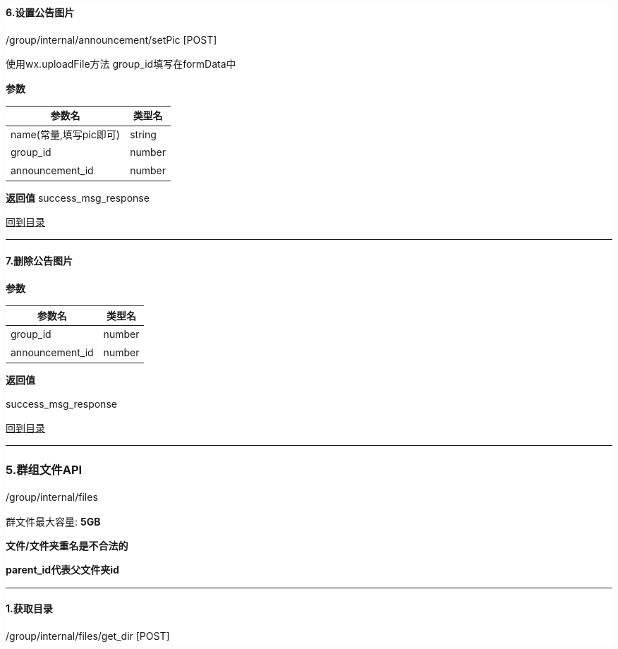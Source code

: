 #### 6.设置公告图片

/group/internal/announcement/setPic [POST]

使用wx.uploadFile方法
group_id填写在formData中

**参数**

| 参数名              | 类型名    |
|------------------|--------|
| name(常量,填写pic即可) | string |
| group_id         | number |
| announcement_id  | number |

**返回值**
success_msg_response

[回到目录](#0目录)

---

#### 7.删除公告图片

**参数**

| 参数名              | 类型名    |
|------------------|--------|
| group_id         | number |
| announcement_id  | number |

**返回值**

success_msg_response

[回到目录](#0目录)


---

### 5.群组文件API

/group/internal/files

群文件最大容量:
**5GB**

**文件/文件夹重名是不合法的**

**parent_id代表父文件夹id**

---

#### 1.获取目录

/group/internal/files/get_dir [POST]
